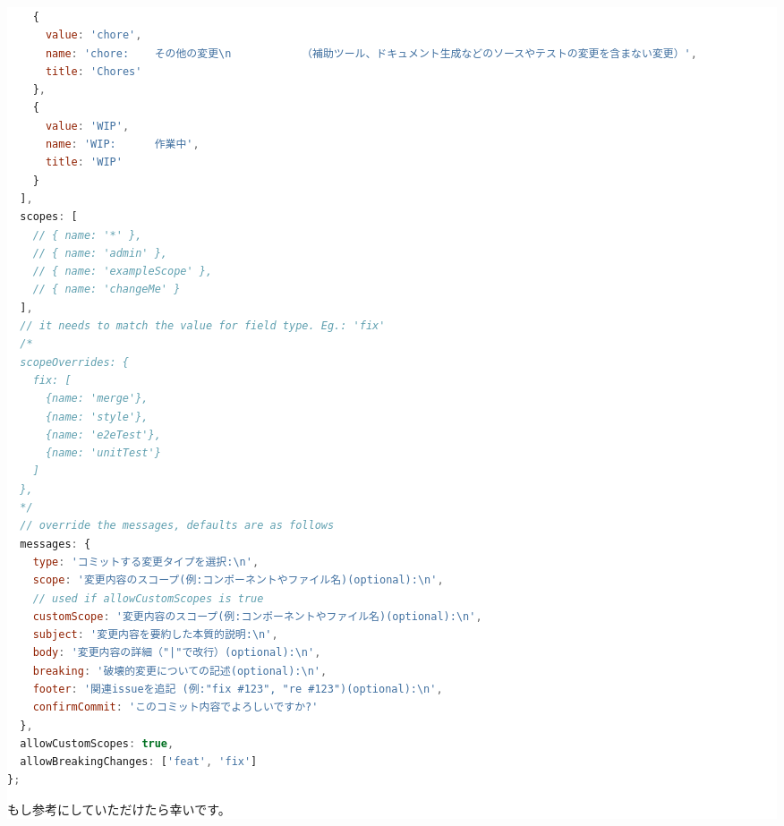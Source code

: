 ```JavaScript ~/.cz-config.js
    {
      value: 'chore',
      name: 'chore:    その他の変更\n           （補助ツール、ドキュメント生成などのソースやテストの変更を含まない変更）',
      title: 'Chores'
    },
    {
      value: 'WIP',
      name: 'WIP:      作業中',
      title: 'WIP'
    }
  ],
  scopes: [
    // { name: '*' },
    // { name: 'admin' },
    // { name: 'exampleScope' },
    // { name: 'changeMe' }
  ],
  // it needs to match the value for field type. Eg.: 'fix'
  /*
  scopeOverrides: {
    fix: [
      {name: 'merge'},
      {name: 'style'},
      {name: 'e2eTest'},
      {name: 'unitTest'}
    ]
  },
  */
  // override the messages, defaults are as follows
  messages: {
    type: 'コミットする変更タイプを選択:\n',
    scope: '変更内容のスコープ(例:コンポーネントやファイル名)(optional):\n',
    // used if allowCustomScopes is true
    customScope: '変更内容のスコープ(例:コンポーネントやファイル名)(optional):\n',
    subject: '変更内容を要約した本質的説明:\n',
    body: '変更内容の詳細（"|"で改行）(optional):\n',
    breaking: '破壊的変更についての記述(optional):\n',
    footer: '関連issueを追記 (例:"fix #123", "re #123")(optional):\n',
    confirmCommit: 'このコミット内容でよろしいですか?'
  },
  allowCustomScopes: true,
  allowBreakingChanges: ['feat', 'fix']
};
```

もし参考にしていただけたら幸いです。
